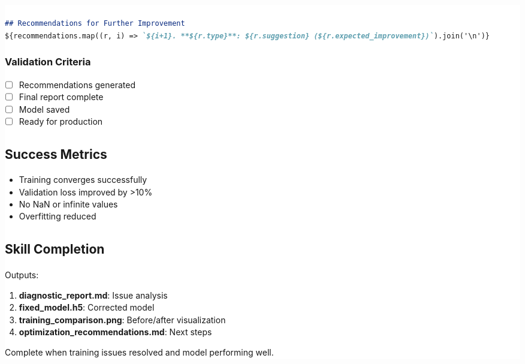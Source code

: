 ```markdown

## Recommendations for Further Improvement
${recommendations.map((r, i) => `${i+1}. **${r.type}**: ${r.suggestion} (${r.expected_improvement})`).join('\n')}
```

### Validation Criteria
- [ ] Recommendations generated
- [ ] Final report complete
- [ ] Model saved
- [ ] Ready for production

## Success Metrics

- Training converges successfully
- Validation loss improved by >10%
- No NaN or infinite values
- Overfitting reduced

## Skill Completion

Outputs:
1. **diagnostic_report.md**: Issue analysis
2. **fixed_model.h5**: Corrected model
3. **training_comparison.png**: Before/after visualization
4. **optimization_recommendations.md**: Next steps

Complete when training issues resolved and model performing well.
